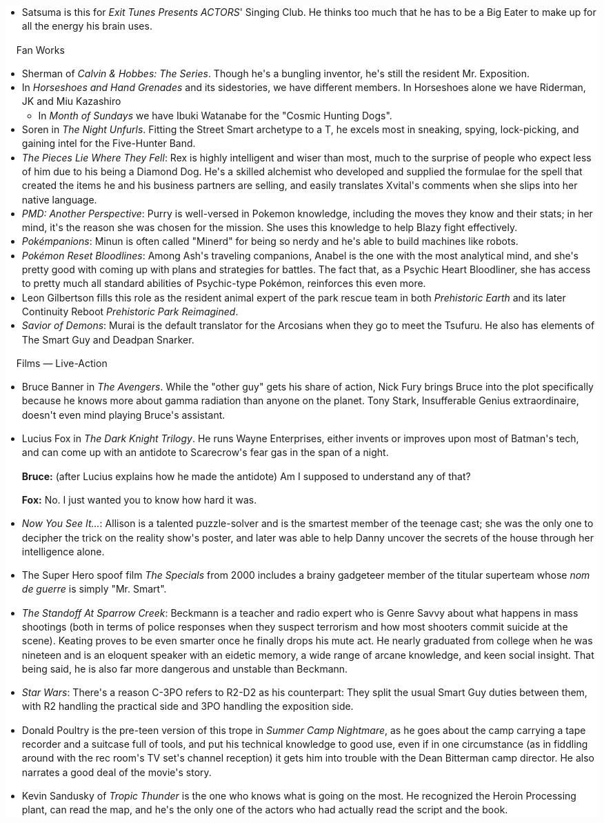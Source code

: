 -   Satsuma is this for _Exit Tunes Presents ACTORS_' Singing Club. He thinks too much that he has to be a Big Eater to make up for all the energy his brain uses.

    Fan Works 

-   Sherman of _Calvin & Hobbes: The Series_. Though he's a bungling inventor, he's still the resident Mr. Exposition.
-   In _Horseshoes and Hand Grenades_ and its sidestories, we have different members. In Horseshoes alone we have Riderman, JK and Miu Kazashiro
    -   In _Month of Sundays_ we have Ibuki Watanabe for the "Cosmic Hunting Dogs".
-   Soren in _The Night Unfurls_. Fitting the Street Smart archetype to a T, he excels most in sneaking, spying, lock-picking, and gaining intel for the Five-Hunter Band.
-   _The Pieces Lie Where They Fell_: Rex is highly intelligent and wiser than most, much to the surprise of people who expect less of him due to his being a Diamond Dog. He's a skilled alchemist who developed and supplied the formulae for the spell that created the items he and his business partners are selling, and easily translates Xvital's comments when she slips into her native language.
-   _PMD: Another Perspective_: Purry is well-versed in Pokemon knowledge, including the moves they know and their stats; in her mind, it's the reason she was chosen for the mission. She uses this knowledge to help Blazy fight effectively.
-   _Pokémpanions_: Minun is often called "Minerd" for being so nerdy and he's able to build machines like robots.
-   _Pokémon Reset Bloodlines_: Among Ash's traveling companions, Anabel is the one with the most analytical mind, and she's pretty good with coming up with plans and strategies for battles. The fact that, as a Psychic Heart Bloodliner, she has access to pretty much all standard abilities of Psychic-type Pokémon, reinforces this even more.
-   Leon Gilbertson fills this role as the resident animal expert of the park rescue team in both _Prehistoric Earth_ and its later Continuity Reboot _Prehistoric Park Reimagined_.
-   _Savior of Demons_: Murai is the default translator for the Arcosians when they go to meet the Tsufuru. He also has elements of The Smart Guy and Deadpan Snarker.

    Films — Live-Action 

-   Bruce Banner in _The Avengers_. While the "other guy" gets his share of action, Nick Fury brings Bruce into the plot specifically because he knows more about gamma radiation than anyone on the planet. Tony Stark, Insufferable Genius extraordinaire, doesn't even mind playing Bruce's assistant.
-   Lucius Fox in _The Dark Knight Trilogy_. He runs Wayne Enterprises, either invents or improves upon most of Batman's tech, and can come up with an antidote to Scarecrow's fear gas in the span of a night.
    
    **Bruce:** (after Lucius explains how he made the antidote) Am I supposed to understand any of that?
    
    **Fox:** No. I just wanted you to know how hard it was.
    
-   _Now You See It..._: Allison is a talented puzzle-solver and is the smartest member of the teenage cast; she was the only one to decipher the trick on the reality show's poster, and later was able to help Danny uncover the secrets of the house through her intelligence alone.
-   The Super Hero spoof film _The Specials_ from 2000 includes a brainy gadgeteer member of the titular superteam whose _nom de guerre_ is simply "Mr. Smart".
-   _The Standoff At Sparrow Creek_: Beckmann is a teacher and radio expert who is Genre Savvy about what happens in mass shootings (both in terms of police responses when they suspect terrorism and how most shooters commit suicide at the scene). Keating proves to be even smarter once he finally drops his mute act. He nearly graduated from college when he was nineteen and is an eloquent speaker with an eidetic memory, a wide range of arcane knowledge, and keen social insight. That being said, he is also far more dangerous and unstable than Beckmann.
-   _Star Wars_: There's a reason C-3PO refers to R2-D2 as his counterpart: They split the usual Smart Guy duties between them, with R2 handling the practical side and 3PO handling the exposition side.
-   Donald Poultry is the pre-teen version of this trope in _Summer Camp Nightmare_, as he goes about the camp carrying a tape recorder and a suitcase full of tools, and put his technical knowledge to good use, even if in one circumstance (as in fiddling around with the rec room's TV set's channel reception) it gets him into trouble with the Dean Bitterman camp director. He also narrates a good deal of the movie's story.
-   Kevin Sandusky of _Tropic Thunder_ is the one who knows what is going on the most. He recognized the Heroin Processing plant, can read the map, and he's the only one of the actors who had actually read the script and the book.